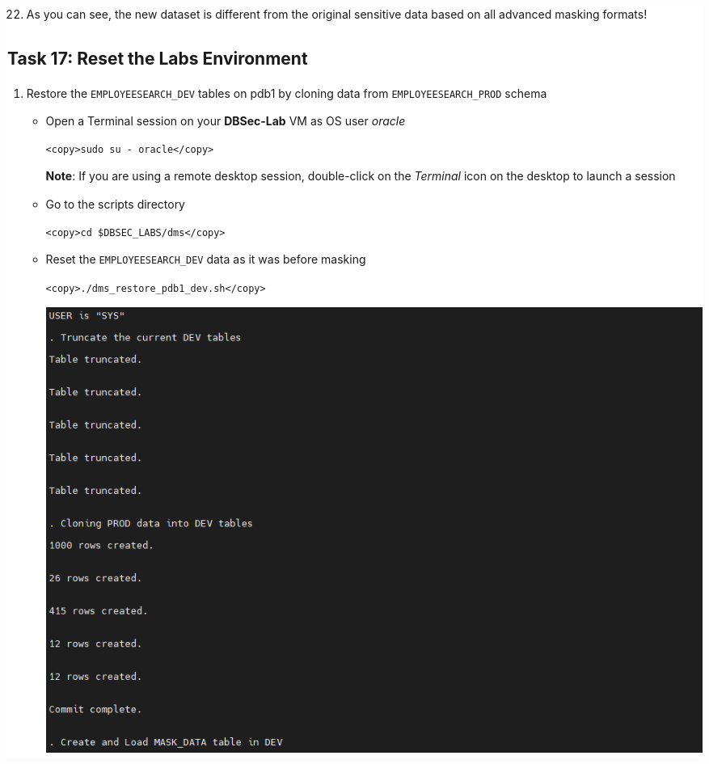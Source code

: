 22. As you can see, the new dataset is different from the original sensitive data based on all advanced masking formats!


## Task 17: Reset the Labs Environment

1. Restore the `EMPLOYEESEARCH_DEV` tables on pdb1 by cloning data from `EMPLOYEESEARCH_PROD` schema

    - Open a Terminal session on your **DBSec-Lab** VM as OS user *oracle*

        ````
        <copy>sudo su - oracle</copy>
        ````

        **Note**: If you are using a remote desktop session, double-click on the *Terminal* icon on the desktop to launch a session

    - Go to the scripts directory

        ````
        <copy>cd $DBSEC_LABS/dms</copy>
        ````

    - Reset the `EMPLOYEESEARCH_DEV` data as it was before masking

        ````
        <copy>./dms_restore_pdb1_dev.sh</copy>
        ````

        ![DMS](./images/dms-150.png "DMS")
